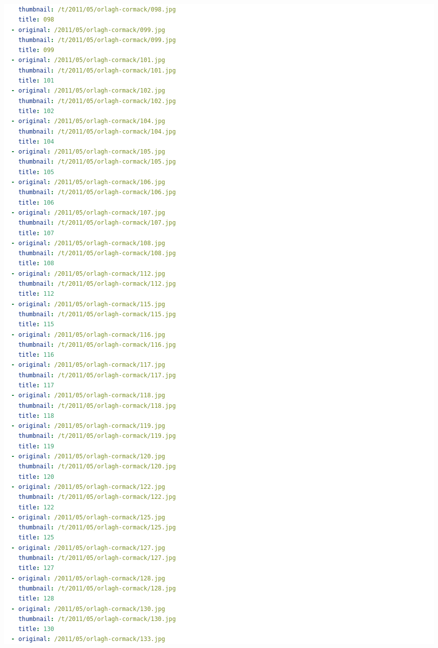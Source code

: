 ```yaml
    thumbnail: /t/2011/05/orlagh-cormack/098.jpg
    title: 098
  - original: /2011/05/orlagh-cormack/099.jpg
    thumbnail: /t/2011/05/orlagh-cormack/099.jpg
    title: 099
  - original: /2011/05/orlagh-cormack/101.jpg
    thumbnail: /t/2011/05/orlagh-cormack/101.jpg
    title: 101
  - original: /2011/05/orlagh-cormack/102.jpg
    thumbnail: /t/2011/05/orlagh-cormack/102.jpg
    title: 102
  - original: /2011/05/orlagh-cormack/104.jpg
    thumbnail: /t/2011/05/orlagh-cormack/104.jpg
    title: 104
  - original: /2011/05/orlagh-cormack/105.jpg
    thumbnail: /t/2011/05/orlagh-cormack/105.jpg
    title: 105
  - original: /2011/05/orlagh-cormack/106.jpg
    thumbnail: /t/2011/05/orlagh-cormack/106.jpg
    title: 106
  - original: /2011/05/orlagh-cormack/107.jpg
    thumbnail: /t/2011/05/orlagh-cormack/107.jpg
    title: 107
  - original: /2011/05/orlagh-cormack/108.jpg
    thumbnail: /t/2011/05/orlagh-cormack/108.jpg
    title: 108
  - original: /2011/05/orlagh-cormack/112.jpg
    thumbnail: /t/2011/05/orlagh-cormack/112.jpg
    title: 112
  - original: /2011/05/orlagh-cormack/115.jpg
    thumbnail: /t/2011/05/orlagh-cormack/115.jpg
    title: 115
  - original: /2011/05/orlagh-cormack/116.jpg
    thumbnail: /t/2011/05/orlagh-cormack/116.jpg
    title: 116
  - original: /2011/05/orlagh-cormack/117.jpg
    thumbnail: /t/2011/05/orlagh-cormack/117.jpg
    title: 117
  - original: /2011/05/orlagh-cormack/118.jpg
    thumbnail: /t/2011/05/orlagh-cormack/118.jpg
    title: 118
  - original: /2011/05/orlagh-cormack/119.jpg
    thumbnail: /t/2011/05/orlagh-cormack/119.jpg
    title: 119
  - original: /2011/05/orlagh-cormack/120.jpg
    thumbnail: /t/2011/05/orlagh-cormack/120.jpg
    title: 120
  - original: /2011/05/orlagh-cormack/122.jpg
    thumbnail: /t/2011/05/orlagh-cormack/122.jpg
    title: 122
  - original: /2011/05/orlagh-cormack/125.jpg
    thumbnail: /t/2011/05/orlagh-cormack/125.jpg
    title: 125
  - original: /2011/05/orlagh-cormack/127.jpg
    thumbnail: /t/2011/05/orlagh-cormack/127.jpg
    title: 127
  - original: /2011/05/orlagh-cormack/128.jpg
    thumbnail: /t/2011/05/orlagh-cormack/128.jpg
    title: 128
  - original: /2011/05/orlagh-cormack/130.jpg
    thumbnail: /t/2011/05/orlagh-cormack/130.jpg
    title: 130
  - original: /2011/05/orlagh-cormack/133.jpg
```